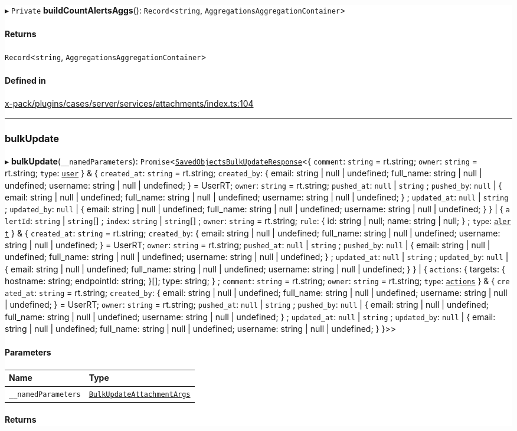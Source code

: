 ▸ `Private` **buildCountAlertsAggs**(): `Record`<`string`, `AggregationsAggregationContainer`\>

#### Returns

`Record`<`string`, `AggregationsAggregationContainer`\>

#### Defined in

[x-pack/plugins/cases/server/services/attachments/index.ts:104](https://github.com/elastic/kibana/blob/06b0f975f60/x-pack/plugins/cases/server/services/attachments/index.ts#L104)

___

### bulkUpdate

▸ **bulkUpdate**(`__namedParameters`): `Promise`<[`SavedObjectsBulkUpdateResponse`](../interfaces/client.__internalNamespace.SavedObjectsBulkUpdateResponse.md)<{ `comment`: `string` = rt.string; `owner`: `string` = rt.string; `type`: [`user`](../modules/client.__internalNamespace.md#user)  } & { `created_at`: `string` = rt.string; `created_by`: { email: string \| null \| undefined; full\_name: string \| null \| undefined; username: string \| null \| undefined; } = UserRT; `owner`: `string` = rt.string; `pushed_at`: ``null`` \| `string` ; `pushed_by`: ``null`` \| { email: string \| null \| undefined; full\_name: string \| null \| undefined; username: string \| null \| undefined; } ; `updated_at`: ``null`` \| `string` ; `updated_by`: ``null`` \| { email: string \| null \| undefined; full\_name: string \| null \| undefined; username: string \| null \| undefined; }  } \| { `alertId`: `string` \| `string`[] ; `index`: `string` \| `string`[] ; `owner`: `string` = rt.string; `rule`: { id: string \| null; name: string \| null; } ; `type`: [`alert`](../modules/client.__internalNamespace.md#alert)  } & { `created_at`: `string` = rt.string; `created_by`: { email: string \| null \| undefined; full\_name: string \| null \| undefined; username: string \| null \| undefined; } = UserRT; `owner`: `string` = rt.string; `pushed_at`: ``null`` \| `string` ; `pushed_by`: ``null`` \| { email: string \| null \| undefined; full\_name: string \| null \| undefined; username: string \| null \| undefined; } ; `updated_at`: ``null`` \| `string` ; `updated_by`: ``null`` \| { email: string \| null \| undefined; full\_name: string \| null \| undefined; username: string \| null \| undefined; }  } \| { `actions`: { targets: { hostname: string; endpointId: string; }[]; type: string; } ; `comment`: `string` = rt.string; `owner`: `string` = rt.string; `type`: [`actions`](../modules/client.__internalNamespace.md#actions)  } & { `created_at`: `string` = rt.string; `created_by`: { email: string \| null \| undefined; full\_name: string \| null \| undefined; username: string \| null \| undefined; } = UserRT; `owner`: `string` = rt.string; `pushed_at`: ``null`` \| `string` ; `pushed_by`: ``null`` \| { email: string \| null \| undefined; full\_name: string \| null \| undefined; username: string \| null \| undefined; } ; `updated_at`: ``null`` \| `string` ; `updated_by`: ``null`` \| { email: string \| null \| undefined; full\_name: string \| null \| undefined; username: string \| null \| undefined; }  }\>\>

#### Parameters

| Name | Type |
| :------ | :------ |
| `__namedParameters` | [`BulkUpdateAttachmentArgs`](../interfaces/client.__internalNamespace.BulkUpdateAttachmentArgs.md) |

#### Returns
